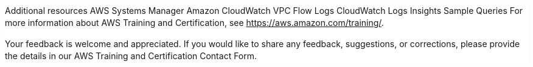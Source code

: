 Additional resources
AWS Systems Manager
Amazon CloudWatch
VPC Flow Logs
CloudWatch Logs Insights Sample Queries
For more information about AWS Training and Certification, see https://aws.amazon.com/training/.

Your feedback is welcome and appreciated.
If you would like to share any feedback, suggestions, or corrections, please provide the details in our AWS Training and Certification Contact Form.